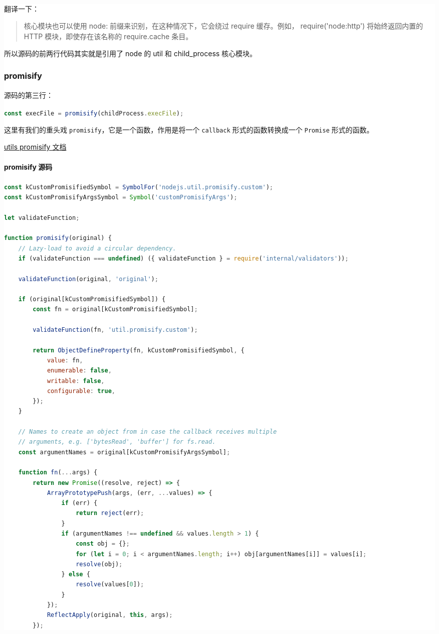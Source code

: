 翻译一下：

> 核心模块也可以使用 node: 前缀来识别，在这种情况下，它会绕过 require 缓存。例如， require('node:http') 将始终返回内置的 HTTP 模块，即使存在该名称的 require.cache 条目。

所以源码的前两行代码其实就是引用了 node 的 util 和 child_process 核心模块。

### promisify

源码的第三行：

```js
const execFile = promisify(childProcess.execFile);
```

这里有我们的重头戏 `promisify`，它是一个函数，作用是将一个 `callback` 形式的函数转换成一个 `Promise` 形式的函数。

[utils promisify 文档](https://nodejs.org/dist/latest-v16.x/docs/api/util.html#utilpromisifyoriginal)

#### promisify 源码

```js
const kCustomPromisifiedSymbol = SymbolFor('nodejs.util.promisify.custom');
const kCustomPromisifyArgsSymbol = Symbol('customPromisifyArgs');

let validateFunction;

function promisify(original) {
    // Lazy-load to avoid a circular dependency.
    if (validateFunction === undefined) ({ validateFunction } = require('internal/validators'));

    validateFunction(original, 'original');

    if (original[kCustomPromisifiedSymbol]) {
        const fn = original[kCustomPromisifiedSymbol];

        validateFunction(fn, 'util.promisify.custom');

        return ObjectDefineProperty(fn, kCustomPromisifiedSymbol, {
            value: fn,
            enumerable: false,
            writable: false,
            configurable: true,
        });
    }

    // Names to create an object from in case the callback receives multiple
    // arguments, e.g. ['bytesRead', 'buffer'] for fs.read.
    const argumentNames = original[kCustomPromisifyArgsSymbol];

    function fn(...args) {
        return new Promise((resolve, reject) => {
            ArrayPrototypePush(args, (err, ...values) => {
                if (err) {
                    return reject(err);
                }
                if (argumentNames !== undefined && values.length > 1) {
                    const obj = {};
                    for (let i = 0; i < argumentNames.length; i++) obj[argumentNames[i]] = values[i];
                    resolve(obj);
                } else {
                    resolve(values[0]);
                }
            });
            ReflectApply(original, this, args);
        });
```